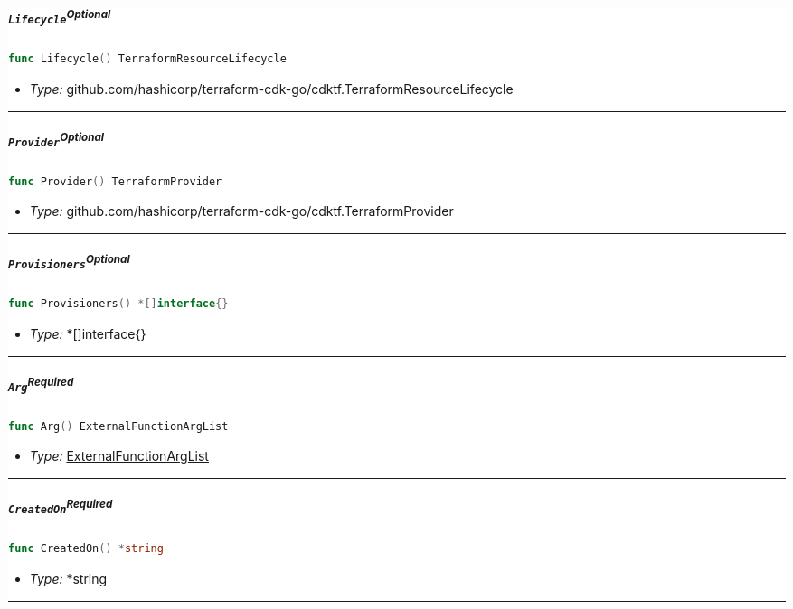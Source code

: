 
##### `Lifecycle`<sup>Optional</sup> <a name="Lifecycle" id="@cdktf/provider-snowflake.externalFunction.ExternalFunction.property.lifecycle"></a>

```go
func Lifecycle() TerraformResourceLifecycle
```

- *Type:* github.com/hashicorp/terraform-cdk-go/cdktf.TerraformResourceLifecycle

---

##### `Provider`<sup>Optional</sup> <a name="Provider" id="@cdktf/provider-snowflake.externalFunction.ExternalFunction.property.provider"></a>

```go
func Provider() TerraformProvider
```

- *Type:* github.com/hashicorp/terraform-cdk-go/cdktf.TerraformProvider

---

##### `Provisioners`<sup>Optional</sup> <a name="Provisioners" id="@cdktf/provider-snowflake.externalFunction.ExternalFunction.property.provisioners"></a>

```go
func Provisioners() *[]interface{}
```

- *Type:* *[]interface{}

---

##### `Arg`<sup>Required</sup> <a name="Arg" id="@cdktf/provider-snowflake.externalFunction.ExternalFunction.property.arg"></a>

```go
func Arg() ExternalFunctionArgList
```

- *Type:* <a href="#@cdktf/provider-snowflake.externalFunction.ExternalFunctionArgList">ExternalFunctionArgList</a>

---

##### `CreatedOn`<sup>Required</sup> <a name="CreatedOn" id="@cdktf/provider-snowflake.externalFunction.ExternalFunction.property.createdOn"></a>

```go
func CreatedOn() *string
```

- *Type:* *string

---